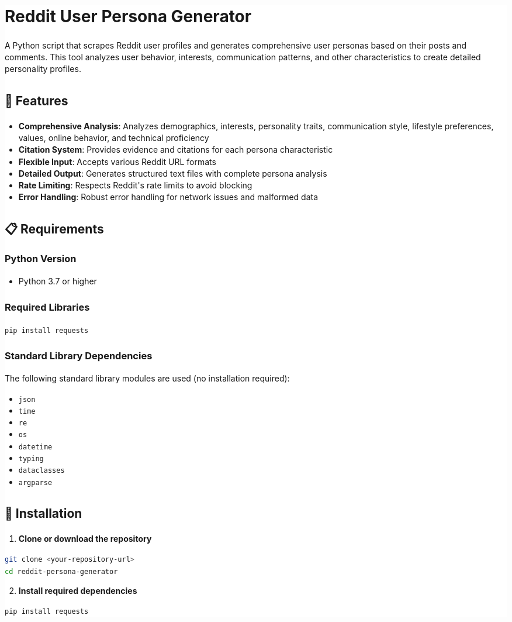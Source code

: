 # Reddit User Persona Generator

A Python script that scrapes Reddit user profiles and generates comprehensive user personas based on their posts and comments. This tool analyzes user behavior, interests, communication patterns, and other characteristics to create detailed personality profiles.

## 🎯 Features

- **Comprehensive Analysis**: Analyzes demographics, interests, personality traits, communication style, lifestyle preferences, values, online behavior, and technical proficiency
- **Citation System**: Provides evidence and citations for each persona characteristic
- **Flexible Input**: Accepts various Reddit URL formats
- **Detailed Output**: Generates structured text files with complete persona analysis
- **Rate Limiting**: Respects Reddit's rate limits to avoid blocking
- **Error Handling**: Robust error handling for network issues and malformed data

## 📋 Requirements

### Python Version
- Python 3.7 or higher

### Required Libraries
```bash
pip install requests
```

### Standard Library Dependencies
The following standard library modules are used (no installation required):
- `json`
- `time`
- `re`
- `os`
- `datetime`
- `typing`
- `dataclasses`
- `argparse`

## 🚀 Installation

1. **Clone or download the repository**
```bash
git clone <your-repository-url>
cd reddit-persona-generator
```

2. **Install required dependencies**
```bash
pip install requests
```
